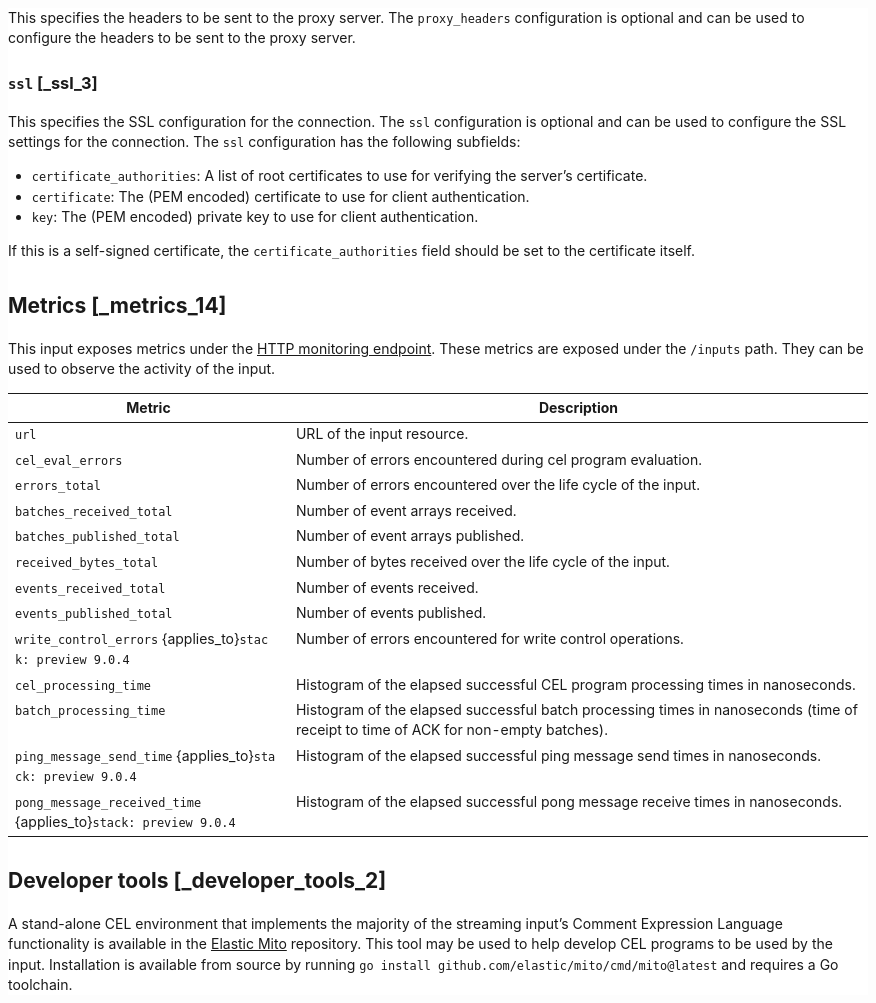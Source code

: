 This specifies the headers to be sent to the proxy server. The `proxy_headers` configuration is optional and can be used to configure the headers to be sent to the proxy server.


### `ssl` [_ssl_3]

This specifies the SSL configuration for the connection. The `ssl` configuration is optional and can be used to configure the SSL settings for the connection. The `ssl` configuration has the following subfields:

* `certificate_authorities`: A list of root certificates to use for verifying the server’s certificate.
* `certificate`: The (PEM encoded) certificate to use for client authentication.
* `key`: The (PEM encoded) private key to use for client authentication.

If this is a self-signed certificate, the `certificate_authorities` field should be set to the certificate itself.


## Metrics [_metrics_14]

This input exposes metrics under the [HTTP monitoring endpoint](/reference/filebeat/http-endpoint.md). These metrics are exposed under the `/inputs` path. They can be used to observe the activity of the input.

| Metric | Description |
| --- | --- |
| `url` | URL of the input resource. |
| `cel_eval_errors` | Number of errors encountered during cel program evaluation. |
| `errors_total` | Number of errors encountered over the life cycle of the input. |
| `batches_received_total` | Number of event arrays received. |
| `batches_published_total` | Number of event arrays published. |
| `received_bytes_total` | Number of bytes received over the life cycle of the input. |
| `events_received_total` | Number of events received. |
| `events_published_total` | Number of events published. |
| `write_control_errors` {applies_to}`stack: preview 9.0.4` | Number of errors encountered for write control operations. |
| `cel_processing_time` | Histogram of the elapsed successful CEL program processing times in nanoseconds. |
| `batch_processing_time` | Histogram of the elapsed successful batch processing times in nanoseconds (time of receipt to time of ACK for non-empty batches). |
| `ping_message_send_time`  {applies_to}`stack: preview 9.0.4` | Histogram of the elapsed successful ping message send times in nanoseconds. |
| `pong_message_received_time` {applies_to}`stack: preview 9.0.4` | Histogram of the elapsed successful pong message receive times in nanoseconds. | 


## Developer tools [_developer_tools_2]

A stand-alone CEL environment that implements the majority of the streaming input’s Comment Expression Language functionality is available in the [Elastic Mito](https://github.com/elastic/mito) repository. This tool may be used to help develop CEL programs to be used by the input. Installation is available from source by running `go install github.com/elastic/mito/cmd/mito@latest` and requires a Go toolchain.
